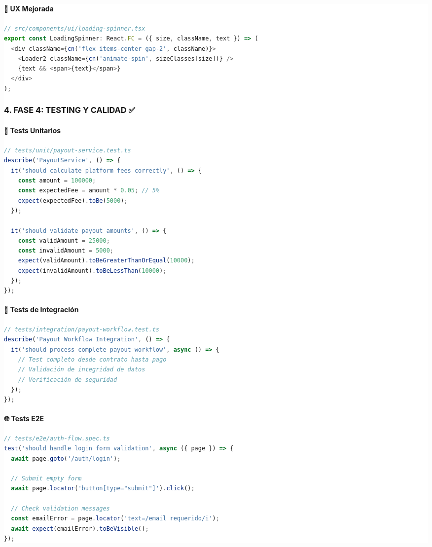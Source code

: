 #### **🎨 UX Mejorada**
```typescript
// src/components/ui/loading-spinner.tsx
export const LoadingSpinner: React.FC = ({ size, className, text }) => (
  <div className={cn('flex items-center gap-2', className)}>
    <Loader2 className={cn('animate-spin', sizeClasses[size])} />
    {text && <span>{text}</span>}
  </div>
);
```

### **4. FASE 4: TESTING Y CALIDAD** ✅

#### **🧪 Tests Unitarios**
```typescript
// tests/unit/payout-service.test.ts
describe('PayoutService', () => {
  it('should calculate platform fees correctly', () => {
    const amount = 100000;
    const expectedFee = amount * 0.05; // 5%
    expect(expectedFee).toBe(5000);
  });

  it('should validate payout amounts', () => {
    const validAmount = 25000;
    const invalidAmount = 5000;
    expect(validAmount).toBeGreaterThanOrEqual(10000);
    expect(invalidAmount).toBeLessThan(10000);
  });
});
```

#### **🔗 Tests de Integración**
```typescript
// tests/integration/payout-workflow.test.ts
describe('Payout Workflow Integration', () => {
  it('should process complete payout workflow', async () => {
    // Test completo desde contrato hasta pago
    // Validación de integridad de datos
    // Verificación de seguridad
  });
});
```

#### **🌐 Tests E2E**
```typescript
// tests/e2e/auth-flow.spec.ts
test('should handle login form validation', async ({ page }) => {
  await page.goto('/auth/login');

  // Submit empty form
  await page.locator('button[type="submit"]').click();

  // Check validation messages
  const emailError = page.locator('text=/email requerido/i');
  await expect(emailError).toBeVisible();
});
```

